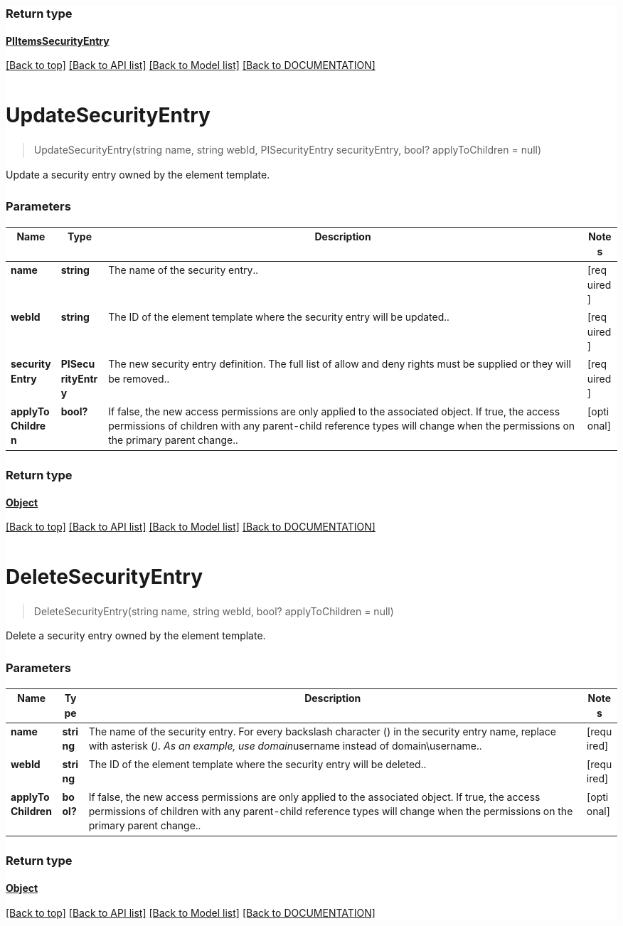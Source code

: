 
### Return type

[**PIItemsSecurityEntry**](../Model/PIItemsSecurityEntry.md)

[[Back to top]](#) [[Back to API list]](../../DOCUMENTATION.md#documentation-for-api-endpoints) [[Back to Model list]](../../DOCUMENTATION.md#documentation-for-models) [[Back to DOCUMENTATION]](../../DOCUMENTATION.md)

# **UpdateSecurityEntry**
> UpdateSecurityEntry(string name, string webId, PISecurityEntry securityEntry, bool? applyToChildren = null)

Update a security entry owned by the element template.

### Parameters

Name | Type | Description | Notes
------------- | ------------- | ------------- | -------------
 **name** | **string**| The name of the security entry.. | [required]
 **webId** | **string**| The ID of the element template where the security entry will be updated.. | [required]
 **securityEntry** | **PISecurityEntry**| The new security entry definition. The full list of allow and deny rights must be supplied or they will be removed.. | [required]
 **applyToChildren** | **bool?**| If false, the new access permissions are only applied to the associated object. If true, the access permissions of children with any parent-child reference types will change when the permissions on the primary parent change.. | [optional]


### Return type

[**Object**](../Model/Object.md)

[[Back to top]](#) [[Back to API list]](../../DOCUMENTATION.md#documentation-for-api-endpoints) [[Back to Model list]](../../DOCUMENTATION.md#documentation-for-models) [[Back to DOCUMENTATION]](../../DOCUMENTATION.md)

# **DeleteSecurityEntry**
> DeleteSecurityEntry(string name, string webId, bool? applyToChildren = null)

Delete a security entry owned by the element template.

### Parameters

Name | Type | Description | Notes
------------- | ------------- | ------------- | -------------
 **name** | **string**| The name of the security entry. For every backslash character (\) in the security entry name, replace with asterisk (*). As an example, use domain*username instead of domain\username.. | [required]
 **webId** | **string**| The ID of the element template where the security entry will be deleted.. | [required]
 **applyToChildren** | **bool?**| If false, the new access permissions are only applied to the associated object. If true, the access permissions of children with any parent-child reference types will change when the permissions on the primary parent change.. | [optional]


### Return type

[**Object**](../Model/Object.md)

[[Back to top]](#) [[Back to API list]](../../DOCUMENTATION.md#documentation-for-api-endpoints) [[Back to Model list]](../../DOCUMENTATION.md#documentation-for-models) [[Back to DOCUMENTATION]](../../DOCUMENTATION.md)
